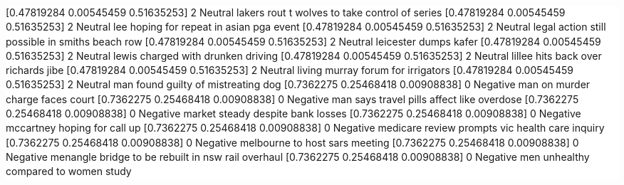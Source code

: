 [0.47819284 0.00545459 0.51635253]
2
Neutral
lakers rout t wolves to take control of series
[0.47819284 0.00545459 0.51635253]
2
Neutral
lee hoping for repeat in asian pga event
[0.47819284 0.00545459 0.51635253]
2
Neutral
legal action still possible in smiths beach row
[0.47819284 0.00545459 0.51635253]
2
Neutral
leicester dumps kafer
[0.47819284 0.00545459 0.51635253]
2
Neutral
lewis charged with drunken driving
[0.47819284 0.00545459 0.51635253]
2
Neutral
lillee hits back over richards jibe
[0.47819284 0.00545459 0.51635253]
2
Neutral
living murray forum for irrigators
[0.47819284 0.00545459 0.51635253]
2
Neutral
man found guilty of mistreating dog
[0.7362275  0.25468418 0.00908838]
0
Negative
man on murder charge faces court
[0.7362275  0.25468418 0.00908838]
0
Negative
man says travel pills affect like overdose
[0.7362275  0.25468418 0.00908838]
0
Negative
market steady despite bank losses
[0.7362275  0.25468418 0.00908838]
0
Negative
mccartney hoping for call up
[0.7362275  0.25468418 0.00908838]
0
Negative
medicare review prompts vic health care inquiry
[0.7362275  0.25468418 0.00908838]
0
Negative
melbourne to host sars meeting
[0.7362275  0.25468418 0.00908838]
0
Negative
menangle bridge to be rebuilt in nsw rail overhaul
[0.7362275  0.25468418 0.00908838]
0
Negative
men unhealthy compared to women study